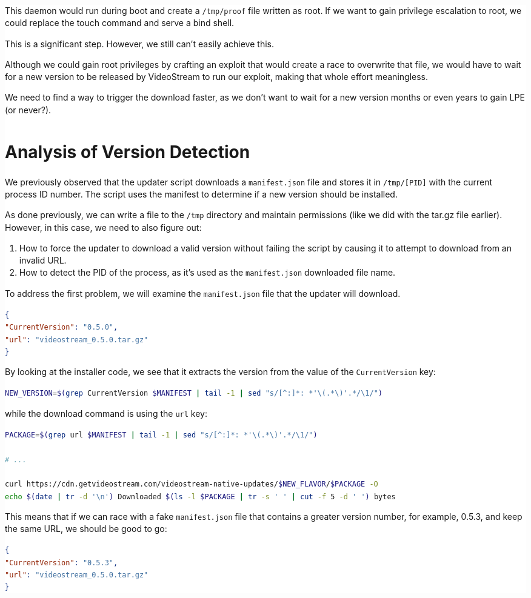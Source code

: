This daemon would run during boot and create a `/tmp/proof` file written as root. If we want to gain privilege escalation to root, we could replace the touch command and serve a bind shell.

This is a significant step. However, we still can’t easily achieve this.

Although we could gain root privileges by crafting an exploit that would create a race to overwrite that file, we would have to wait for a new version to be released by VideoStream to run our exploit, making that whole effort meaningless.

We need to find a way to trigger the download faster, as we don’t want to wait for a new version months or even years to gain LPE (or never?).

# Analysis of Version Detection

We previously observed that the updater script downloads a `manifest.json` file and stores it in `/tmp/[PID]` with the current process ID number. The script uses the manifest to determine if a new version should be installed.

As done previously, we can write a file to the `/tmp` directory and maintain permissions (like we did with the tar.gz file earlier). However, in this case, we need to also figure out:

1. How to force the updater to download a valid version without failing the script by causing it to attempt to download from an invalid URL.
2. How to detect the PID of the process, as it’s used as the `manifest.json` downloaded file name.

To address the first problem, we will examine the `manifest.json` file that the updater will download.

```json
{
"CurrentVersion": "0.5.0",
"url": "videostream_0.5.0.tar.gz"
}
```

By looking at the installer code, we see that it extracts the version from the value of the `CurrentVersion` key:

```bash
NEW_VERSION=$(grep CurrentVersion $MANIFEST | tail -1 | sed "s/[^:]*: *'\(.*\)'.*/\1/")
```

while the download command is using the `url` key:

```bash
PACKAGE=$(grep url $MANIFEST | tail -1 | sed "s/[^:]*: *'\(.*\)'.*/\1/")

# ...

curl https://cdn.getvideostream.com/videostream-native-updates/$NEW_FLAVOR/$PACKAGE -O
echo $(date | tr -d '\n') Downloaded $(ls -l $PACKAGE | tr -s ' ' | cut -f 5 -d ' ') bytes
```

This means that if we can race with a fake `manifest.json` file that contains a greater version number, for example, 0.5.3, and keep the same URL, we should be good to go:

```json
{
"CurrentVersion": "0.5.3",
"url": "videostream_0.5.0.tar.gz"
}
```
